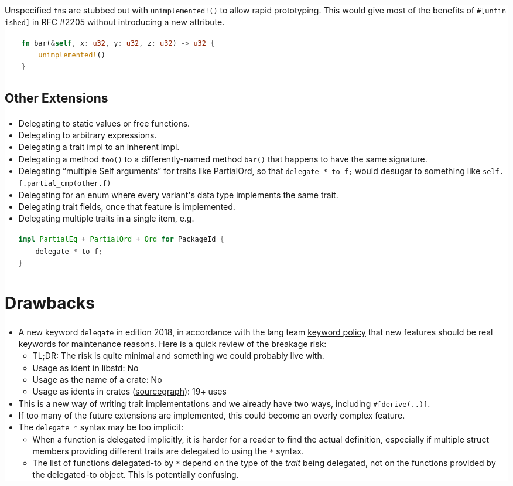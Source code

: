 Unspecified `fn`s are stubbed out with `unimplemented!()` to allow rapid prototyping. This would give most of the benefits of `#[unfinished]` in [RFC #2205](https://github.com/rust-lang/rfcs/pull/2205) without introducing a new attribute.

```rust
    fn bar(&self, x: u32, y: u32, z: u32) -> u32 {
        unimplemented!()
    }
```


## Other Extensions
[other_extensions]: #other_extensions

-   Delegating to static values or free functions.
-   Delegating to arbitrary expressions.
-   Delegating a trait impl to an inherent impl.
-   Delegating a method `foo()` to a differently-named method `bar()` that happens to have the same signature.
-   Delegating “multiple Self arguments” for traits like PartialOrd, so that `delegate * to f;` would desugar to something like `self.f.partial_cmp(other.f)`
-   Delegating for an enum where every variant's data type implements the same trait.
-   Delegating trait fields, once that feature is implemented.
-   Delegating multiple traits in a single item, e.g.
    ```rust
    impl PartialEq + PartialOrd + Ord for PackageId {
        delegate * to f;
    }
    ```


# Drawbacks
[drawbacks]: #drawbacks

-   A new keyword `delegate` in edition 2018, in accordance with the lang team [keyword policy](https://paper.dropbox.com/doc/Keyword-policy-SmIMziXBzoQOEQmRgjJPm) that new features should be real keywords for maintenance reasons. Here is a quick review of the breakage risk:
    -   TL;DR: The risk is quite minimal and something we could probably live with.
    -   Usage as ident in libstd: No
    -   Usage as the name of a crate: No
    -   Usage as idents in crates ([sourcegraph](https://sourcegraph.com/search?q=repogroup:crates+case:yes++%5Cb%28%28let%7Cconst%7Ctype%7C%29%5Cs%2Bdelegate%5Cs%2B%3D%7C%28fn%7Cimpl%7Cmod%7Cstruct%7Cenum%7Cunion%7Ctrait%29%5Cs%2Bdelegate%29%5Cb+max:400)): 19+ uses
-   This is a new way of writing trait implementations and we already have two ways, including `#[derive(..)]`.
-   If too many of the future extensions are implemented, this could become an overly complex feature.
-   The `delegate *` syntax may be too implicit:
    -   When a function is delegated implicitly, it is harder for a reader to find the actual definition, especially if multiple struct members providing different traits are delegated to using the `*` syntax.
    -   The list of functions delegated-to by `*` depend on the type of the *trait* being delegated, not on the functions provided by the delegated-to object. This is potentially confusing.


[summary]: #summary
[motivation]: #motivation
[pre_rfc]: https://internals.rust-lang.org/t/syntactic-sugar-for-delegation-of-implementation/2633
[comp_over_inh]: https://www.reddit.com/r/rust/comments/372mqw/how_do_i_composition_over_inheritance/
[object_composition]: https://en.wikipedia.org/wiki/Composition_over_inheritance
[internals_thread]: https://internals.rust-lang.org/t/new-rfc-for-delegation-anyone-interested-in-contributing/6644
[guide]: #guide
[reference]: #reference
[future_extensions]: #future_extensions
[getter_methods]: #getter_methods
[inherent_impls]: #inherent_impls
[inherent_traits]: #inherent_traits
[delegate_block]: #delegate_block
[unimplemented]: #unimplemented
[alternatives]: #alternatives
[unresolved_questions]: #unresolved_questions